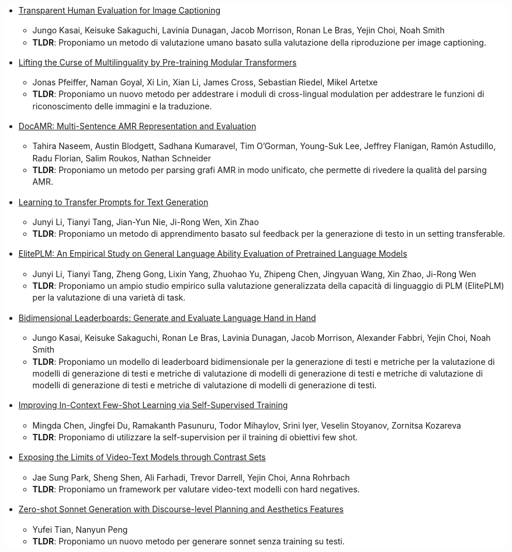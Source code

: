 - [Transparent Human Evaluation for Image Captioning](https://aclanthology.org/2022.naacl-main.254)
  - Jungo Kasai, Keisuke Sakaguchi, Lavinia Dunagan, Jacob Morrison, Ronan Le Bras, Yejin Choi, Noah Smith
  - **TLDR**: Proponiamo un metodo di valutazione umano basato sulla valutazione della riproduzione per image captioning.

- [Lifting the Curse of Multilinguality by Pre-training Modular Transformers](https://aclanthology.org/2022.naacl-main.255)
  - Jonas Pfeiffer, Naman Goyal, Xi Lin, Xian Li, James Cross, Sebastian Riedel, Mikel Artetxe
  - **TLDR**: Proponiamo un nuovo metodo per addestrare i moduli di cross-lingual modulation per addestrare le funzioni di riconoscimento delle immagini e la traduzione.

- [DocAMR: Multi-Sentence AMR Representation and Evaluation](https://aclanthology.org/2022.naacl-main.256)
  - Tahira Naseem, Austin Blodgett, Sadhana Kumaravel, Tim O’Gorman, Young-Suk Lee, Jeffrey Flanigan, Ramón Astudillo, Radu Florian, Salim Roukos, Nathan Schneider
  - **TLDR**: Proponiamo un metodo per parsing grafi AMR in modo unificato, che permette di rivedere la qualità del parsing AMR.

- [Learning to Transfer Prompts for Text Generation](https://aclanthology.org/2022.naacl-main.257)
  - Junyi Li, Tianyi Tang, Jian-Yun Nie, Ji-Rong Wen, Xin Zhao
  - **TLDR**: Proponiamo un metodo di apprendimento basato sul feedback per la generazione di testo in un setting transferable.

- [ElitePLM: An Empirical Study on General Language Ability Evaluation of Pretrained Language Models](https://aclanthology.org/2022.naacl-main.258)
  - Junyi Li, Tianyi Tang, Zheng Gong, Lixin Yang, Zhuohao Yu, Zhipeng Chen, Jingyuan Wang, Xin Zhao, Ji-Rong Wen
  - **TLDR**: Proponiamo un ampio studio empirico sulla valutazione generalizzata della capacità di linguaggio di PLM (ElitePLM) per la valutazione di una varietà di task.

- [Bidimensional Leaderboards: Generate and Evaluate Language Hand in Hand](https://aclanthology.org/2022.naacl-main.259)
  - Jungo Kasai, Keisuke Sakaguchi, Ronan Le Bras, Lavinia Dunagan, Jacob Morrison, Alexander Fabbri, Yejin Choi, Noah Smith
  - **TLDR**: Proponiamo un modello di leaderboard bidimensionale per la generazione di testi e metriche per la valutazione di modelli di generazione di testi e metriche di valutazione di modelli di generazione di testi e metriche di valutazione di modelli di generazione di testi e metriche di valutazione di modelli di generazione di testi.

- [Improving In-Context Few-Shot Learning via Self-Supervised Training](https://aclanthology.org/2022.naacl-main.260)
  - Mingda Chen, Jingfei Du, Ramakanth Pasunuru, Todor Mihaylov, Srini Iyer, Veselin Stoyanov, Zornitsa Kozareva
  - **TLDR**: Proponiamo di utilizzare la self-supervision per il training di obiettivi few shot.

- [Exposing the Limits of Video-Text Models through Contrast Sets](https://aclanthology.org/2022.naacl-main.261)
  - Jae Sung Park, Sheng Shen, Ali Farhadi, Trevor Darrell, Yejin Choi, Anna Rohrbach
  - **TLDR**: Proponiamo un framework per valutare video-text modelli con hard negatives.

- [Zero-shot Sonnet Generation with Discourse-level Planning and Aesthetics Features](https://aclanthology.org/2022.naacl-main.262)
  - Yufei Tian, Nanyun Peng
  - **TLDR**: Proponiamo un nuovo metodo per generare sonnet senza training su testi.
